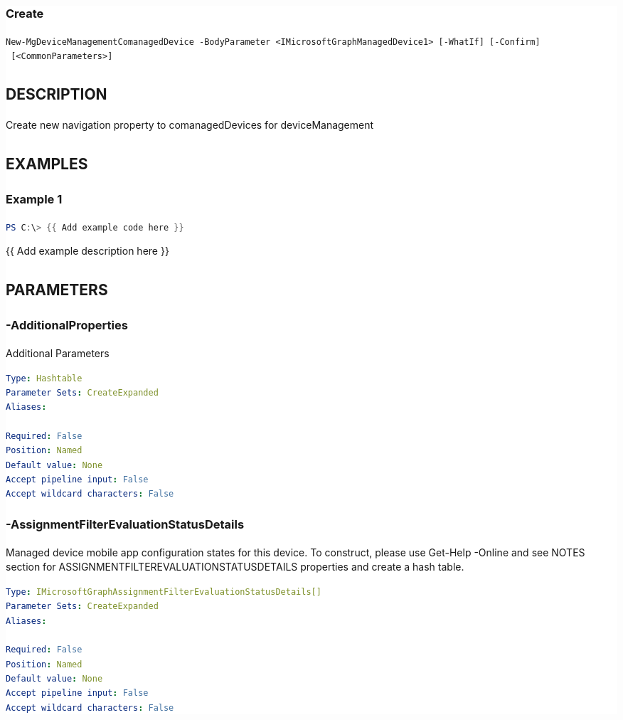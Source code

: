 ### Create
```
New-MgDeviceManagementComanagedDevice -BodyParameter <IMicrosoftGraphManagedDevice1> [-WhatIf] [-Confirm]
 [<CommonParameters>]
```

## DESCRIPTION
Create new navigation property to comanagedDevices for deviceManagement

## EXAMPLES

### Example 1
```powershell
PS C:\> {{ Add example code here }}
```

{{ Add example description here }}

## PARAMETERS

### -AdditionalProperties
Additional Parameters

```yaml
Type: Hashtable
Parameter Sets: CreateExpanded
Aliases:

Required: False
Position: Named
Default value: None
Accept pipeline input: False
Accept wildcard characters: False
```

### -AssignmentFilterEvaluationStatusDetails
Managed device mobile app configuration states for this device.
To construct, please use Get-Help -Online and see NOTES section for ASSIGNMENTFILTEREVALUATIONSTATUSDETAILS properties and create a hash table.

```yaml
Type: IMicrosoftGraphAssignmentFilterEvaluationStatusDetails[]
Parameter Sets: CreateExpanded
Aliases:

Required: False
Position: Named
Default value: None
Accept pipeline input: False
Accept wildcard characters: False
```
